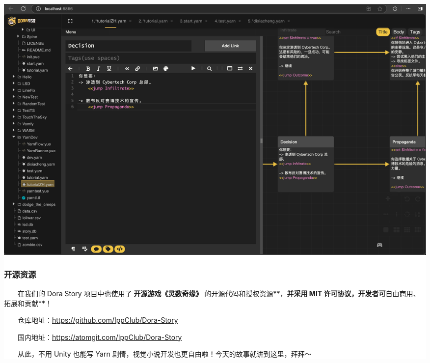 ![Yarn Editor](当Yarn%20Spinner遇上Lua：一次对话系统的放浪逃亡/yarn-editor.jpg)



### 开源资源

&emsp;&emsp;在我们的 Dora Story 项目中也使用了 **开源游戏《灵数奇缘》** 的开源代码和授权资源**，**并采用 MIT 许可协议，开发者可**自由商用、拓展和贡献**！

&emsp;&emsp;仓库地址：https://github.com/IppClub/Dora-Story

&emsp;&emsp;国内地址：https://atomgit.com/IppClub/Dora-Story

&emsp;&emsp;从此，不用 Unity 也能写 Yarn 剧情，视觉小说开发也更自由啦！今天的故事就讲到这里，拜拜～